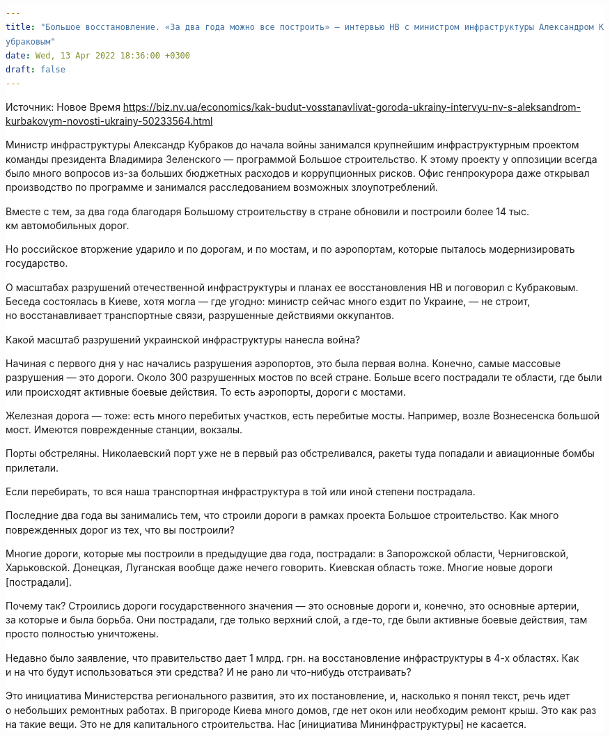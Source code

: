 ```yaml
---
title: "Большое восстановление. «За два года можно все построить» — интервью НВ с министром инфраструктуры Александром Кубраковым"
date: Wed, 13 Apr 2022 18:36:00 +0300
draft: false
---
```

Источник: Новое Время https://biz.nv.ua/economics/kak-budut-vosstanavlivat-goroda-ukrainy-intervyu-nv-s-aleksandrom-kurbakovym-novosti-ukrainy-50233564.html


Министр инфраструктуры Александр Кубраков до начала войны занимался крупнейшим инфраструктурным проектом команды президента Владимира Зеленского — программой Большое строительство. К этому проекту у оппозиции всегда было много вопросов из-за больших бюджетных расходов и коррупционных рисков. Офис генпрокурора даже открывал производство по программе и занимался расследованием возможных злоупотреблений.

Вместе с тем, за два года благодаря Большому строительству в стране обновили и построили более 14 тыс. км автомобильных дорог.

Но российское вторжение ударило и по дорогам, и по мостам, и по аэропортам, которые пыталось модернизировать государство.

О масштабах разрушений отечественной инфраструктуры и планах ее восстановления НВ и поговорил с Кубраковым. Беседа состоялась в Киеве, хотя могла — где угодно: министр сейчас много ездит по Украине, — не строит, но восстанавливает транспортные связи, разрушенные действиями оккупантов.

Какой масштаб разрушений украинской инфраструктуры нанесла война?

Начиная с первого дня у нас начались разрушения аэропортов, это была первая волна. Конечно, самые массовые разрушения — это дороги. Около 300 разрушенных мостов по всей стране. Больше всего пострадали те области, где были или происходят активные боевые действия. То есть аэропорты, дороги с мостами.

Железная дорога — тоже: есть много перебитых участков, есть перебитые мосты. Например, возле Вознесенска большой мост. Имеются поврежденные станции, вокзалы.

Порты обстреляны. Николаевский порт уже не в первый раз обстреливался, ракеты туда попадали и авиационные бомбы прилетали.

Если перебирать, то вся наша транспортная инфраструктура в той или иной степени пострадала.

Последние два года вы занимались тем, что строили дороги в рамках проекта Большое строительство. Как много поврежденных дорог из тех, что вы построили?

Многие дороги, которые мы построили в предыдущие два года, пострадали: в Запорожской области, Черниговской, Харьковской. Донецкая, Луганская вообще даже нечего говорить. Киевская область тоже. Многие новые дороги [пострадали].

Почему так? Строились дороги государственного значения — это основные дороги и, конечно, это основные артерии, за которые и была борьба. Они пострадали, где только верхний слой, а где-то, где были активные боевые действия, там просто полностью уничтожены.

Недавно было заявление, что правительство дает 1 млрд. грн. на восстановление инфраструктуры в 4-х областях. Как и на что будут использоваться эти средства? И не рано ли что-нибудь отстраивать?

Это инициатива Министерства регионального развития, это их постановление, и, насколько я понял текст, речь идет о небольших ремонтных работах. В пригороде Киева много домов, где нет окон или необходим ремонт крыш. Это как раз на такие вещи. Это не для капитального строительства. Нас [инициатива Мининфраструктуры] не касается.
